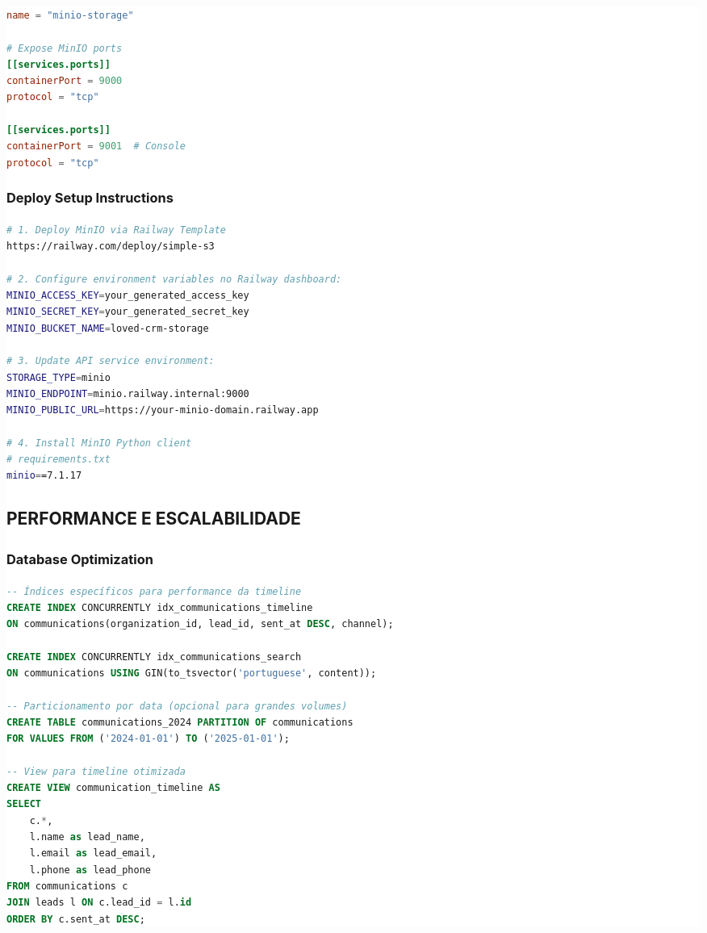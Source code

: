 ```toml
name = "minio-storage"

# Expose MinIO ports
[[services.ports]]
containerPort = 9000
protocol = "tcp"

[[services.ports]]
containerPort = 9001  # Console
protocol = "tcp"
```

### **Deploy Setup Instructions**

```bash
# 1. Deploy MinIO via Railway Template
https://railway.com/deploy/simple-s3

# 2. Configure environment variables no Railway dashboard:
MINIO_ACCESS_KEY=your_generated_access_key
MINIO_SECRET_KEY=your_generated_secret_key
MINIO_BUCKET_NAME=loved-crm-storage

# 3. Update API service environment:
STORAGE_TYPE=minio
MINIO_ENDPOINT=minio.railway.internal:9000
MINIO_PUBLIC_URL=https://your-minio-domain.railway.app

# 4. Install MinIO Python client
# requirements.txt
minio==7.1.17
```

## **PERFORMANCE E ESCALABILIDADE**

### **Database Optimization**

```sql
-- Índices específicos para performance da timeline
CREATE INDEX CONCURRENTLY idx_communications_timeline 
ON communications(organization_id, lead_id, sent_at DESC, channel);

CREATE INDEX CONCURRENTLY idx_communications_search 
ON communications USING GIN(to_tsvector('portuguese', content));

-- Particionamento por data (opcional para grandes volumes)
CREATE TABLE communications_2024 PARTITION OF communications
FOR VALUES FROM ('2024-01-01') TO ('2025-01-01');

-- View para timeline otimizada
CREATE VIEW communication_timeline AS
SELECT 
    c.*,
    l.name as lead_name,
    l.email as lead_email,
    l.phone as lead_phone
FROM communications c
JOIN leads l ON c.lead_id = l.id
ORDER BY c.sent_at DESC;
```
